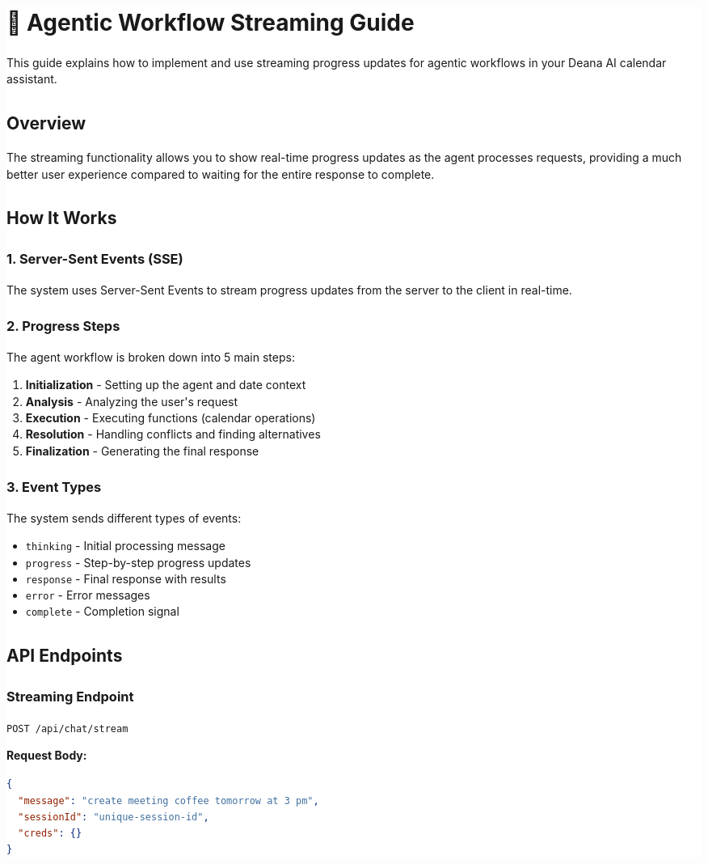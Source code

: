 # 🤖 Agentic Workflow Streaming Guide

This guide explains how to implement and use streaming progress updates for agentic workflows in your Deana AI calendar assistant.

## Overview

The streaming functionality allows you to show real-time progress updates as the agent processes requests, providing a much better user experience compared to waiting for the entire response to complete.

## How It Works

### 1. Server-Sent Events (SSE)

The system uses Server-Sent Events to stream progress updates from the server to the client in real-time.

### 2. Progress Steps

The agent workflow is broken down into 5 main steps:

1. **Initialization** - Setting up the agent and date context
2. **Analysis** - Analyzing the user's request
3. **Execution** - Executing functions (calendar operations)
4. **Resolution** - Handling conflicts and finding alternatives
5. **Finalization** - Generating the final response

### 3. Event Types

The system sends different types of events:

- `thinking` - Initial processing message
- `progress` - Step-by-step progress updates
- `response` - Final response with results
- `error` - Error messages
- `complete` - Completion signal

## API Endpoints

### Streaming Endpoint

```
POST /api/chat/stream
```

**Request Body:**

```json
{
  "message": "create meeting coffee tomorrow at 3 pm",
  "sessionId": "unique-session-id",
  "creds": {}
}
```
